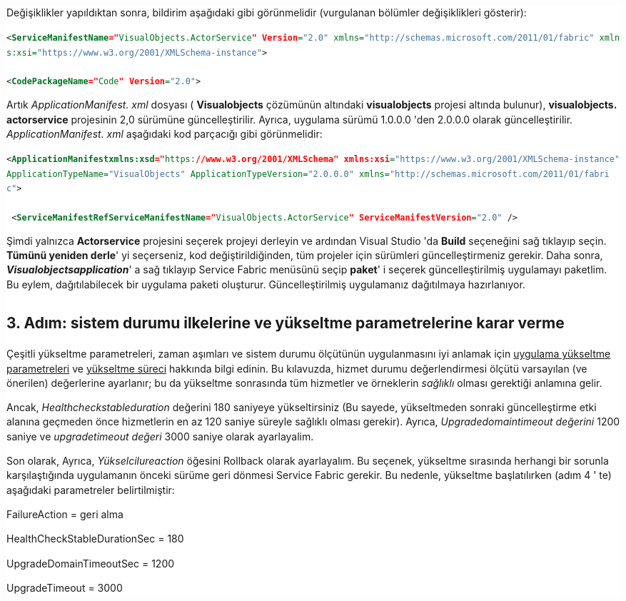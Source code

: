 Değişiklikler yapıldıktan sonra, bildirim aşağıdaki gibi görünmelidir (vurgulanan bölümler değişiklikleri gösterir):

```xml
<ServiceManifestName="VisualObjects.ActorService" Version="2.0" xmlns="http://schemas.microsoft.com/2011/01/fabric" xmlns:xsi="https://www.w3.org/2001/XMLSchema-instance">

<CodePackageName="Code" Version="2.0">
```

Artık *ApplicationManifest. xml* dosyası ( **Visualobjects** çözümünün altındaki **visualobjects** projesi altında bulunur), **visualobjects. actorservice** projesinin 2,0 sürümüne güncelleştirilir. Ayrıca, uygulama sürümü 1.0.0.0 'den 2.0.0.0 olarak güncelleştirilir. *ApplicationManifest. xml* aşağıdaki kod parçacığı gibi görünmelidir:

```xml
<ApplicationManifestxmlns:xsd="https://www.w3.org/2001/XMLSchema" xmlns:xsi="https://www.w3.org/2001/XMLSchema-instance" ApplicationTypeName="VisualObjects" ApplicationTypeVersion="2.0.0.0" xmlns="http://schemas.microsoft.com/2011/01/fabric">

 <ServiceManifestRefServiceManifestName="VisualObjects.ActorService" ServiceManifestVersion="2.0" />
```

Şimdi yalnızca **Actorservice** projesini seçerek projeyi derleyin ve ardından Visual Studio 'da **Build** seçeneğini sağ tıklayıp seçin. **Tümünü yeniden derle**' yi seçerseniz, kod değiştirildiğinden, tüm projeler için sürümleri güncelleştirmeniz gerekir. Daha sonra, ***Visualobjectsapplication***' a sağ tıklayıp Service Fabric menüsünü seçip **paket**' i seçerek güncelleştirilmiş uygulamayı paketlim. Bu eylem, dağıtılabilecek bir uygulama paketi oluşturur.  Güncelleştirilmiş uygulamanız dağıtılmaya hazırlanıyor.

## <a name="step-3--decide-on-health-policies-and-upgrade-parameters"></a>3\. Adım: sistem durumu ilkelerine ve yükseltme parametrelerine karar verme
Çeşitli yükseltme parametreleri, zaman aşımları ve sistem durumu ölçütünün uygulanmasını iyi anlamak için [uygulama yükseltme parametreleri](service-fabric-application-upgrade-parameters.md) ve [yükseltme süreci](service-fabric-application-upgrade.md) hakkında bilgi edinin. Bu kılavuzda, hizmet durumu değerlendirmesi ölçütü varsayılan (ve önerilen) değerlerine ayarlanır; bu da yükseltme sonrasında tüm hizmetler ve örneklerin *sağlıklı* olması gerektiği anlamına gelir.  

Ancak, *Healthcheckstableduration* değerini 180 saniyeye yükseltirsiniz (Bu sayede, yükseltmeden sonraki güncelleştirme etki alanına geçmeden önce hizmetlerin en az 120 saniye süreyle sağlıklı olması gerekir).  Ayrıca, *Upgradedomaintimeout değerini* 1200 saniye ve *upgradetimeout değeri* 3000 saniye olarak ayarlayalim.

Son olarak, Ayrıca, *Yükselcilureaction* öğesini Rollback olarak ayarlayalım. Bu seçenek, yükseltme sırasında herhangi bir sorunla karşılaştığında uygulamanın önceki sürüme geri dönmesi Service Fabric gerekir. Bu nedenle, yükseltme başlatılırken (adım 4 ' te) aşağıdaki parametreler belirtilmiştir:

FailureAction = geri alma

HealthCheckStableDurationSec = 180

UpgradeDomainTimeoutSec = 1200

UpgradeTimeout = 3000
